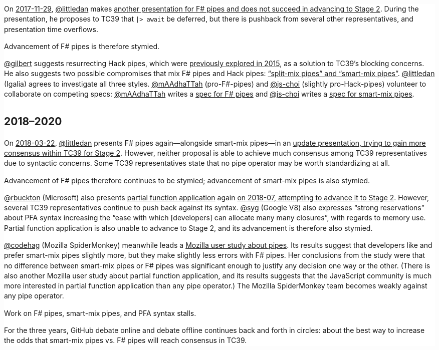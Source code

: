 On [2017-11-29][S2 2017], [@littledan][] makes
[another presentation for F# pipes and does not succeed in advancing to Stage 2][S2 2017].
During the presentation, he proposes to TC39 that `|> await` be deferred,
but there is pushback from several other representatives, and presentation time overflows.

Advancement of F# pipes is therefore stymied.

[@gilbert][] suggests resurrecting Hack pipes,
which were [previously explored in 2015][I4],
as a solution to TC39’s blocking concerns.
He also suggests two possible compromises that mix F# pipes and Hack pipes:
[“split-mix pipes” and “smart-mix pipes”][I89].
[@littledan][] (Igalia) agrees to investigate all three styles.
[@mAAdhaTTah][] (pro-F#-pipes) and [@js-choi][] (slightly pro-Hack-pipes)
volunteer to collaborate on competing specs:
[@mAAdhaTTah][] writes a [spec for F# pipes][F# spec]
and [@js-choi][] writes a [spec for smart-mix pipes][smart-mix-pipes spec].

## 2018–2020
On [2018-03-22][S2 2018], [@littledan][] presents F# pipes again—alongside
smart-mix pipes—in an
[update presentation, trying to gain more consensus within TC39 for Stage 2][S2 2018].
However, neither proposal is able to achieve much consensus among TC39 representatives
due to syntactic concerns.
Some TC39 representatives state that no pipe operator
may be worth standardizing at all.

Advancement of F# pipes therefore continues to be stymied;
advancement of smart-mix pipes is also stymied.

[@rbuckton][] (Microsoft) also presents [partial function application][]
again [on 2018-07, attempting to advance it to Stage 2][PFA 2018-07].
However, several TC39 representatives continue to push back against its syntax.
[@syg][] (Google V8) also expresses “strong reservations” about PFA syntax
increasing the “ease with which [developers] can allocate many many closures”,
with regards to memory use.
Partial function application is also unable to advance to Stage 2,
and its advancement is therefore also stymied.

[@codehag][] (Mozilla SpiderMonkey) meanwhile leads a
[Mozilla user study about pipes][Mozilla study].
Its results suggest that developers like and prefer smart-mix pipes slightly more,
but they make slightly less errors with F# pipes.
Her conclusions from the study were that no difference between smart-mix pipes or F# pipes
was significant enough to justify any decision one way or the other.
(There is also another Mozilla user study about partial function application,
and its results suggests that the JavaScript community
is much more interested in partial function application than any pipe operator.)
The Mozilla SpiderMonkey team becomes weakly against any pipe operator.

Work on F# pipes, smart-mix pipes, and PFA syntax stalls.

For the three years, GitHub debate online and debate offline
continues back and forth in circles:
about the best way to increase the odds that smart-mix pipes vs. F# pipes
will reach consensus in TC39.


[issues]: https://github.com/tc39/proposal-pipeline-operator/issues?q=is%3Aissue+
[CONTRIBUTING.md]: https://github.com/tc39/proposal-pipeline-operator/blob/main/CONTRIBUTING.md
[general information on incubator calls]: https://github.com/tc39/how-we-work/blob/master/incubator-calls.md
[bind]: https://github.com/tc39/proposal-bind-operator
[partial function application]: https://github.com/tc39/proposal-partial-application
[proposal-function-helpers]: https://github.com/js-choi/proposal-function-helpers
[Function.pipe and flow]: https://github.com/js-choi/proposal-function-pipe-flow
[F# spec]: https://github.com/valtech-nyc/proposal-fsharp-pipelines/
[smart-mix-pipes spec]: https://github.com/js-choi/proposal-smart-pipelines
[Hack-pipes spec]: https://github.com/tc39/proposal-hack-pipes
[Function.pipe]: https://github.com/js-choi/proposal-function-pipe-flow
[bind-this]: https://github.com/tc39/proposal-bind-this
[call-this]: https://github.com/tabatkins/proposal-call-this-operator
[Extensions]: https://github.com/tc39/proposal-extensions
[PFA syntax]: https://github.com/tc39/proposal-partial-application
[diagram]: https://jschoi.org/21/es-dataflow/map/
[Hack pipes]: https://github.com/tc39/proposal-pipeline-operator
[TMTOWTDI]: https://en.wikipedia.org/wiki/There%27s_more_than_one_way_to_do_it
[TOOWTDI]: https://wiki.python.org/moin/TOOWTDI
[first pipe preso]: https://docs.google.com/presentation/d/1qiWFzi5dkjuUVGcFXwypuQbEbZk-BV7unX0bYurcQsA/edit#slide=id.g1fa08b5c5c_0_93
[I4]: https://github.com/tc39/proposal-pipeline-operator/issues/4
[I75]: https://github.com/tc39/proposal-pipeline-operator/issues/75
[I66]: https://github.com/tc39/proposal-pipeline-operator/pull/66
[I89]: https://github.com/tc39/proposal-pipeline-operator/issues/89
[I233]: https://github.com/tc39/proposal-pipeline-operator/issues/233
[S1]: https://github.com/tc39/notes/blob/master/meetings/2017-09/sept-26.md#11iia-pipeline-operator
[S2 2017]: https://github.com/tc39/notes/blob/master/meetings/2017-11/nov-29.md#9iii-pipeline-operator-for-stage-2
[PFA S1]: https://github.com/tc39/notes/blob/master/meetings/2017-09/sept-28.md#13i-partial-application
[S2 2018]: https://github.com/tc39/notes/blob/master/meetings/2018-03/mar-22.md#10ive-pipeline-operator
[PFA 2018-07]: https://github.com/tc39/notes/blob/master/meetings/2018-07/july-25.md#partial-application
[2021-07 incubator]: https://github.com/tc39/incubator-agendas/blob/master/notes/2021/06-17.md#pipeline
[Mozilla study]: https://github.com/tc39/notes/blob/master/meetings/2019-06/june-6.md#javascript-and-syntax-research-methods
[S2 2021]: https://github.com/tc39/notes/blob/master/meetings/2021-08/aug-31.md#pipeline-operator-for-stage-2
[incubator charter 2021-11]: https://github.com/tc39/incubator-agendas/issues/21
[2021-10 PFA]: https://github.com/tc39/notes/blob/master/meetings/2021-10/oct-25.md#partial-function-application-for-stage-2
[2021-10 Function]: https://github.com/tc39/notes/blob/master/meetings/2021-10/oct-28.md#function-helpers
[2022-01 plenary]: https://github.com/tc39/notes/blob/main/meetings/2022-01/jan-26.md#holistic-discussion-of-tc39-dataflow-proposals
[2022-01 overflow]: https://github.com/tc39/incubator-agendas/blob/main/notes/2022/01-27.md
[2022-01 overflow conclusions]: https://github.com/tc39/incubator-agendas/blob/main/notes/2022/01-27.md#conclusions
[2022-12 jschoi dataflow article]: https://jschoi.org/21/es-dataflow/
[2022-03 plenary pipe]: https://github.com/tc39/notes/blob/main/meetings/2022-03/mar-29.md#bikeshedding-the-pipe-operator-topic-token
[2022-03 plenary call-this]: https://github.com/tc39/notes/blob/main/meetings/2022-03/mar-29.md#bikeshedding-call-this-syntax
[2022-04 serious @ concerns]: https://github.com/tc39/proposal-pipeline-operator/issues/91#issuecomment-1084946624
[2022-07 plenary]: https://github.com/tc39/notes/blob/main/meetings/2022-07/jul-21.md#functionpipe--flow-for-stage-1
[TC39 process]: https://tc39.es/process-document/
[Gist]: https://gist.github.com/tabatkins/1261b108b9e6cdab5ad5df4b8021bcb5
[@rbuckton’s narrative]: https://github.com/tc39/proposal-pipeline-operator/issues/91#issuecomment-917645179
[SoJS 20]: https://2020.stateofjs.com/en-US/opinions/?missing_from_js
[JDG essay]: https://jamesdigioia.com/hack-pipe-for-functional-programmers-how-i-learned-to-stop-worrying-and-love-the-placeholder/
[@littledan]: https://github.com/littledan/
[@gilbert]: https://github.com/gilbert/
[@tabatkins]: https://github.com/tabatkins/
[@codehag]: https://github.com/codehag/
[@mAAdhaTTah]: https://github.com/mAAdhaTTah/
[@js-choi]: https://github.com/js-choi/
[@syg]: https://github.com/syg/
[@ljharb]: https://github.com/ljharb/
[@rbuckton]: https://github.com/rbuckton/
[@zenparsing]: https://github.com/zenparsing